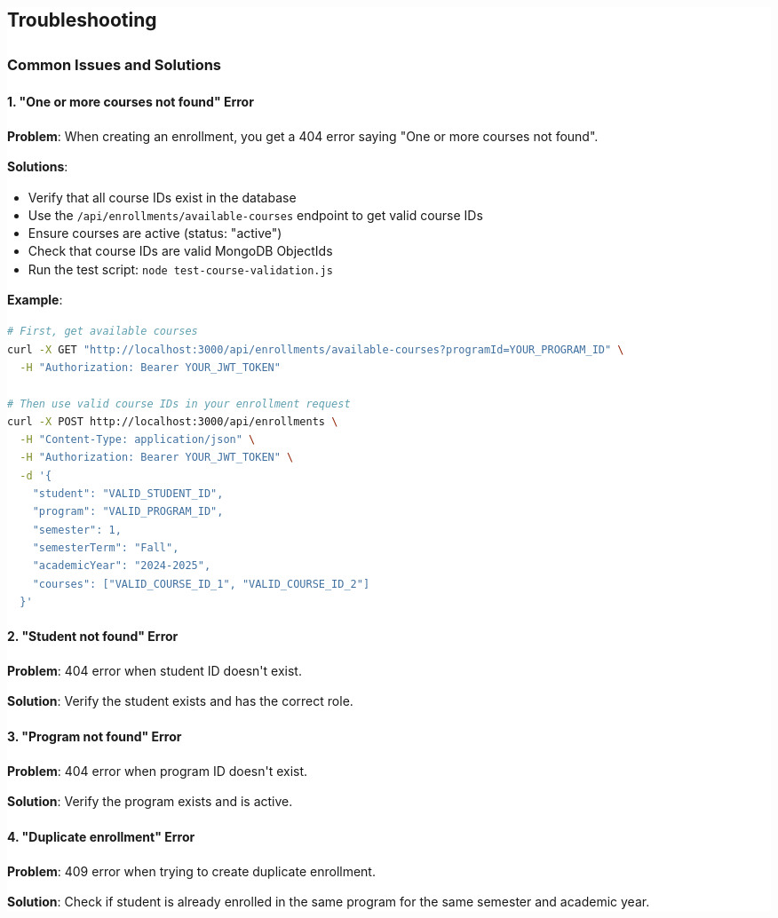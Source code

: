 ## Troubleshooting

### Common Issues and Solutions

#### 1. "One or more courses not found" Error

**Problem**: When creating an enrollment, you get a 404 error saying "One or more courses not found".

**Solutions**:
- Verify that all course IDs exist in the database
- Use the `/api/enrollments/available-courses` endpoint to get valid course IDs
- Ensure courses are active (status: "active")
- Check that course IDs are valid MongoDB ObjectIds
- Run the test script: `node test-course-validation.js`

**Example**:
```bash
# First, get available courses
curl -X GET "http://localhost:3000/api/enrollments/available-courses?programId=YOUR_PROGRAM_ID" \
  -H "Authorization: Bearer YOUR_JWT_TOKEN"

# Then use valid course IDs in your enrollment request
curl -X POST http://localhost:3000/api/enrollments \
  -H "Content-Type: application/json" \
  -H "Authorization: Bearer YOUR_JWT_TOKEN" \
  -d '{
    "student": "VALID_STUDENT_ID",
    "program": "VALID_PROGRAM_ID",
    "semester": 1,
    "semesterTerm": "Fall",
    "academicYear": "2024-2025",
    "courses": ["VALID_COURSE_ID_1", "VALID_COURSE_ID_2"]
  }'
```

#### 2. "Student not found" Error

**Problem**: 404 error when student ID doesn't exist.

**Solution**: Verify the student exists and has the correct role.

#### 3. "Program not found" Error

**Problem**: 404 error when program ID doesn't exist.

**Solution**: Verify the program exists and is active.

#### 4. "Duplicate enrollment" Error

**Problem**: 409 error when trying to create duplicate enrollment.

**Solution**: Check if student is already enrolled in the same program for the same semester and academic year.
